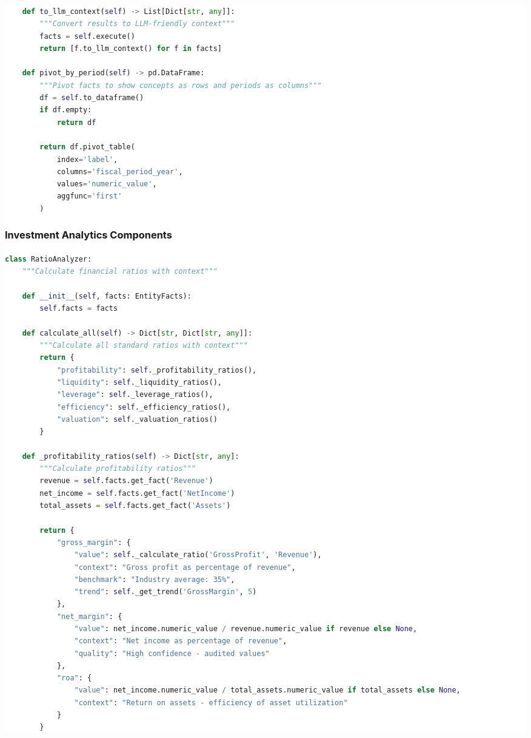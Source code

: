 ```python
    def to_llm_context(self) -> List[Dict[str, any]]:
        """Convert results to LLM-friendly context"""
        facts = self.execute()
        return [f.to_llm_context() for f in facts]
    
    def pivot_by_period(self) -> pd.DataFrame:
        """Pivot facts to show concepts as rows and periods as columns"""
        df = self.to_dataframe()
        if df.empty:
            return df
        
        return df.pivot_table(
            index='label',
            columns='fiscal_period_year',
            values='numeric_value',
            aggfunc='first'
        )
```

### Investment Analytics Components

```python
class RatioAnalyzer:
    """Calculate financial ratios with context"""
    
    def __init__(self, facts: EntityFacts):
        self.facts = facts
        
    def calculate_all(self) -> Dict[str, Dict[str, any]]:
        """Calculate all standard ratios with context"""
        return {
            "profitability": self._profitability_ratios(),
            "liquidity": self._liquidity_ratios(),
            "leverage": self._leverage_ratios(),
            "efficiency": self._efficiency_ratios(),
            "valuation": self._valuation_ratios()
        }
    
    def _profitability_ratios(self) -> Dict[str, any]:
        """Calculate profitability ratios"""
        revenue = self.facts.get_fact('Revenue')
        net_income = self.facts.get_fact('NetIncome')
        total_assets = self.facts.get_fact('Assets')
        
        return {
            "gross_margin": {
                "value": self._calculate_ratio('GrossProfit', 'Revenue'),
                "context": "Gross profit as percentage of revenue",
                "benchmark": "Industry average: 35%",
                "trend": self._get_trend('GrossMargin', 5)
            },
            "net_margin": {
                "value": net_income.numeric_value / revenue.numeric_value if revenue else None,
                "context": "Net income as percentage of revenue",
                "quality": "High confidence - audited values"
            },
            "roa": {
                "value": net_income.numeric_value / total_assets.numeric_value if total_assets else None,
                "context": "Return on assets - efficiency of asset utilization"
            }
        }

```